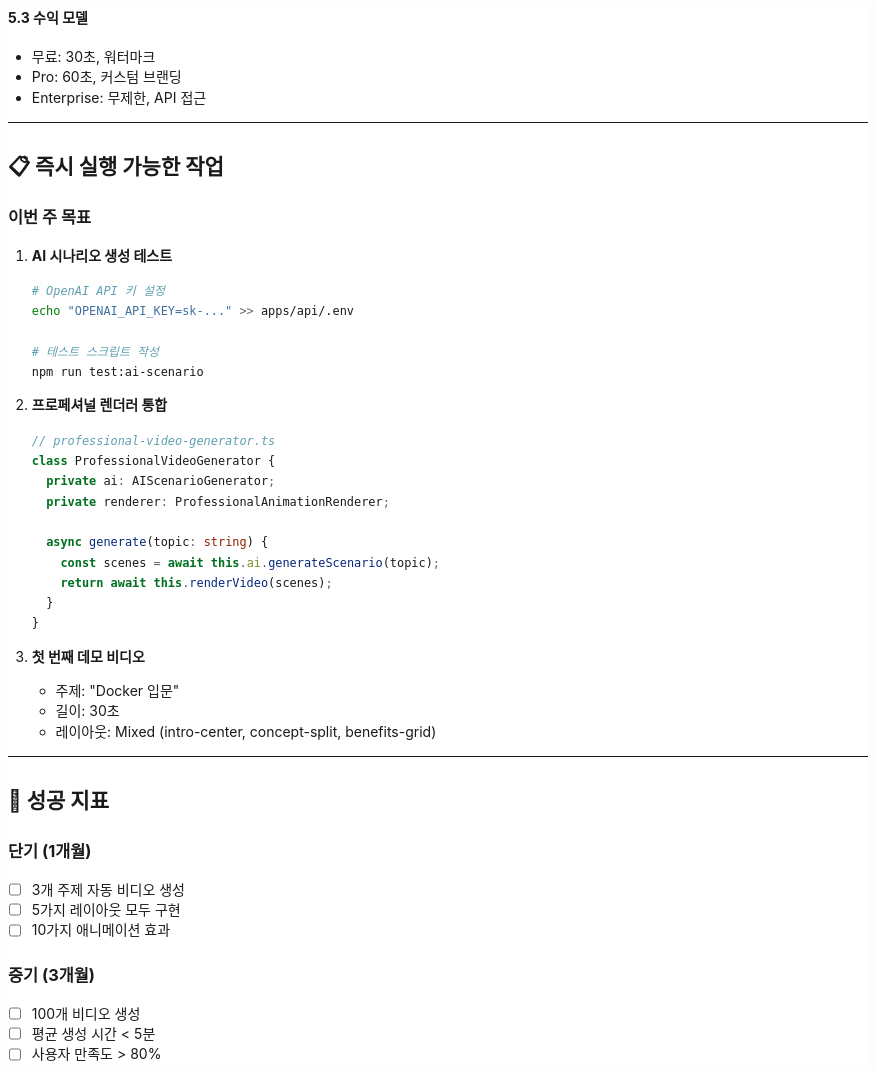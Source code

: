 #### 5.3 수익 모델
- 무료: 30초, 워터마크
- Pro: 60초, 커스텀 브랜딩
- Enterprise: 무제한, API 접근

---

## 📋 즉시 실행 가능한 작업

### 이번 주 목표
1. **AI 시나리오 생성 테스트**
   ```bash
   # OpenAI API 키 설정
   echo "OPENAI_API_KEY=sk-..." >> apps/api/.env
   
   # 테스트 스크립트 작성
   npm run test:ai-scenario
   ```

2. **프로페셔널 렌더러 통합**
   ```typescript
   // professional-video-generator.ts
   class ProfessionalVideoGenerator {
     private ai: AIScenarioGenerator;
     private renderer: ProfessionalAnimationRenderer;
     
     async generate(topic: string) {
       const scenes = await this.ai.generateScenario(topic);
       return await this.renderVideo(scenes);
     }
   }
   ```

3. **첫 번째 데모 비디오**
   - 주제: "Docker 입문"
   - 길이: 30초
   - 레이아웃: Mixed (intro-center, concept-split, benefits-grid)

---

## 🎯 성공 지표

### 단기 (1개월)
- [ ] 3개 주제 자동 비디오 생성
- [ ] 5가지 레이아웃 모두 구현
- [ ] 10가지 애니메이션 효과

### 중기 (3개월)
- [ ] 100개 비디오 생성
- [ ] 평균 생성 시간 < 5분
- [ ] 사용자 만족도 > 80%
